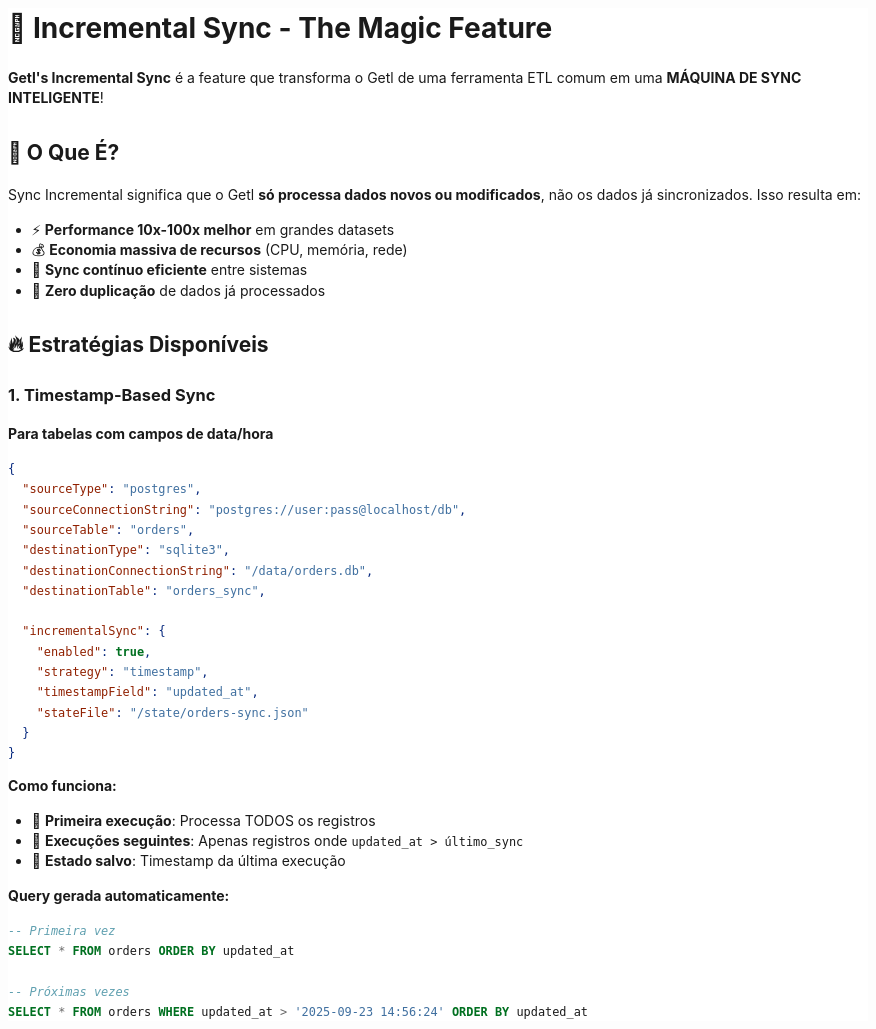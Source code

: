 # 🚀 Incremental Sync - The Magic Feature

**Getl's Incremental Sync** é a feature que transforma o Getl de uma ferramenta ETL comum em uma **MÁQUINA DE SYNC INTELIGENTE**!

## 🎯 O Que É?

Sync Incremental significa que o Getl **só processa dados novos ou modificados**, não os dados já sincronizados. Isso resulta em:

- ⚡ **Performance 10x-100x melhor** em grandes datasets
- 💰 **Economia massiva de recursos** (CPU, memória, rede)
- 🔄 **Sync contínuo eficiente** entre sistemas
- 🎯 **Zero duplicação** de dados já processados

## 🔥 Estratégias Disponíveis

### 1. **Timestamp-Based Sync**
**Para tabelas com campos de data/hora**

```json
{
  "sourceType": "postgres",
  "sourceConnectionString": "postgres://user:pass@localhost/db",
  "sourceTable": "orders",
  "destinationType": "sqlite3",
  "destinationConnectionString": "/data/orders.db",
  "destinationTable": "orders_sync",

  "incrementalSync": {
    "enabled": true,
    "strategy": "timestamp",
    "timestampField": "updated_at",
    "stateFile": "/state/orders-sync.json"
  }
}
```

**Como funciona:**
- 🚀 **Primeira execução**: Processa TODOS os registros
- 🎯 **Execuções seguintes**: Apenas registros onde `updated_at > último_sync`
- 💾 **Estado salvo**: Timestamp da última execução

**Query gerada automaticamente:**
```sql
-- Primeira vez
SELECT * FROM orders ORDER BY updated_at

-- Próximas vezes
SELECT * FROM orders WHERE updated_at > '2025-09-23 14:56:24' ORDER BY updated_at
```
